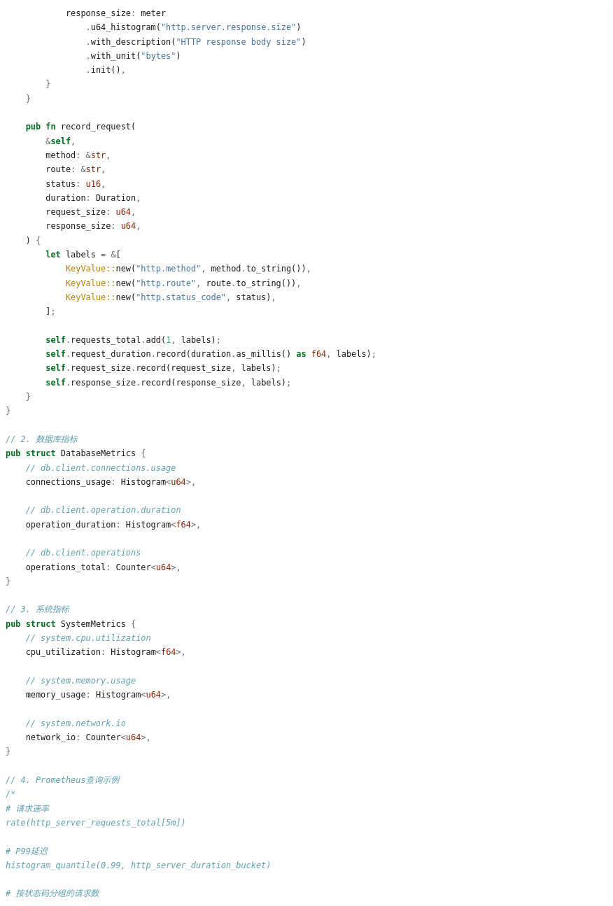 ```rust
            response_size: meter
                .u64_histogram("http.server.response.size")
                .with_description("HTTP response body size")
                .with_unit("bytes")
                .init(),
        }
    }
    
    pub fn record_request(
        &self,
        method: &str,
        route: &str,
        status: u16,
        duration: Duration,
        request_size: u64,
        response_size: u64,
    ) {
        let labels = &[
            KeyValue::new("http.method", method.to_string()),
            KeyValue::new("http.route", route.to_string()),
            KeyValue::new("http.status_code", status),
        ];
        
        self.requests_total.add(1, labels);
        self.request_duration.record(duration.as_millis() as f64, labels);
        self.request_size.record(request_size, labels);
        self.response_size.record(response_size, labels);
    }
}

// 2. 数据库指标
pub struct DatabaseMetrics {
    // db.client.connections.usage
    connections_usage: Histogram<u64>,
    
    // db.client.operation.duration
    operation_duration: Histogram<f64>,
    
    // db.client.operations
    operations_total: Counter<u64>,
}

// 3. 系统指标
pub struct SystemMetrics {
    // system.cpu.utilization
    cpu_utilization: Histogram<f64>,
    
    // system.memory.usage
    memory_usage: Histogram<u64>,
    
    // system.network.io
    network_io: Counter<u64>,
}

// 4. Prometheus查询示例
/*
# 请求速率
rate(http_server_requests_total[5m])

# P99延迟
histogram_quantile(0.99, http_server_duration_bucket)

# 按状态码分组的请求数
```